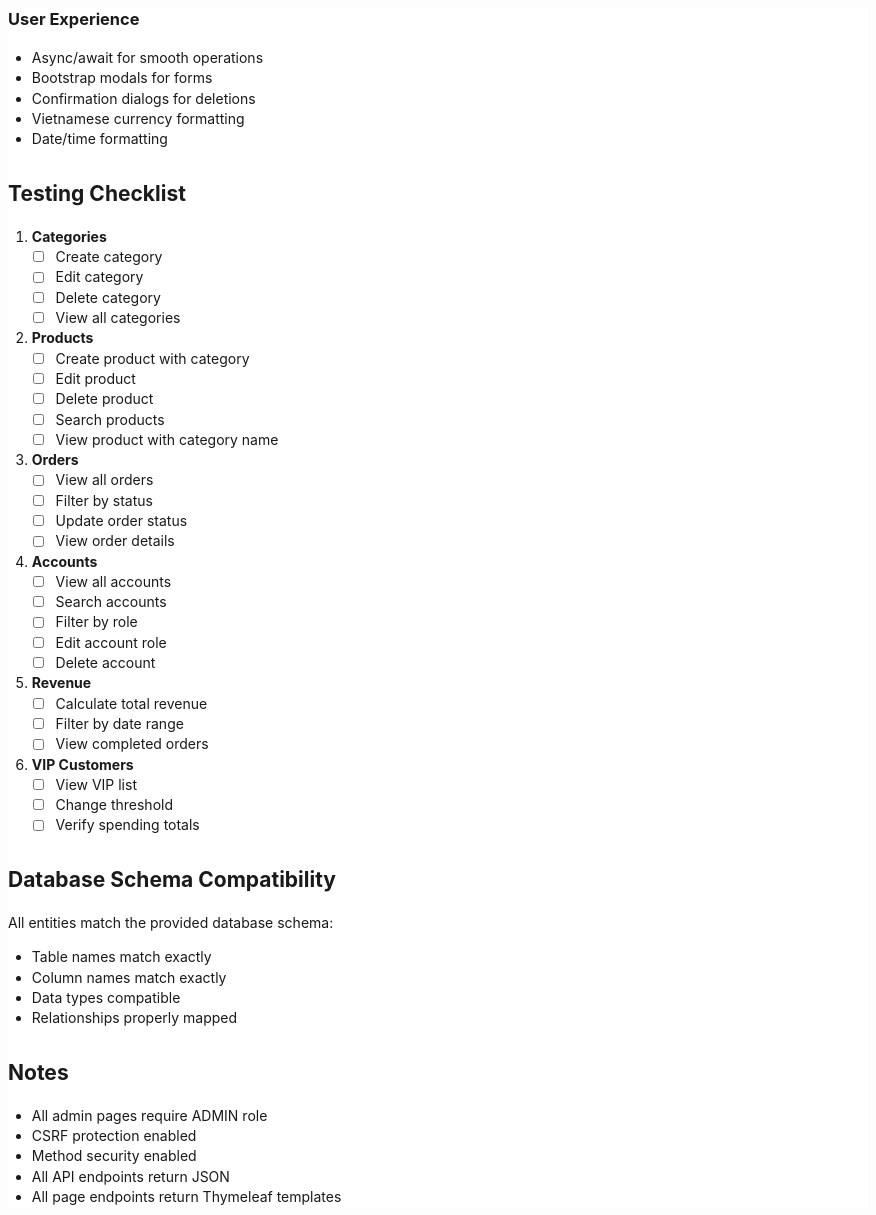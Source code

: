 ### User Experience
- Async/await for smooth operations
- Bootstrap modals for forms
- Confirmation dialogs for deletions
- Vietnamese currency formatting
- Date/time formatting

## Testing Checklist

1. **Categories**
   - [ ] Create category
   - [ ] Edit category
   - [ ] Delete category
   - [ ] View all categories

2. **Products**
   - [ ] Create product with category
   - [ ] Edit product
   - [ ] Delete product
   - [ ] Search products
   - [ ] View product with category name

3. **Orders**
   - [ ] View all orders
   - [ ] Filter by status
   - [ ] Update order status
   - [ ] View order details

4. **Accounts**
   - [ ] View all accounts
   - [ ] Search accounts
   - [ ] Filter by role
   - [ ] Edit account role
   - [ ] Delete account

5. **Revenue**
   - [ ] Calculate total revenue
   - [ ] Filter by date range
   - [ ] View completed orders

6. **VIP Customers**
   - [ ] View VIP list
   - [ ] Change threshold
   - [ ] Verify spending totals

## Database Schema Compatibility
All entities match the provided database schema:
- Table names match exactly
- Column names match exactly
- Data types compatible
- Relationships properly mapped

## Notes
- All admin pages require ADMIN role
- CSRF protection enabled
- Method security enabled
- All API endpoints return JSON
- All page endpoints return Thymeleaf templates
